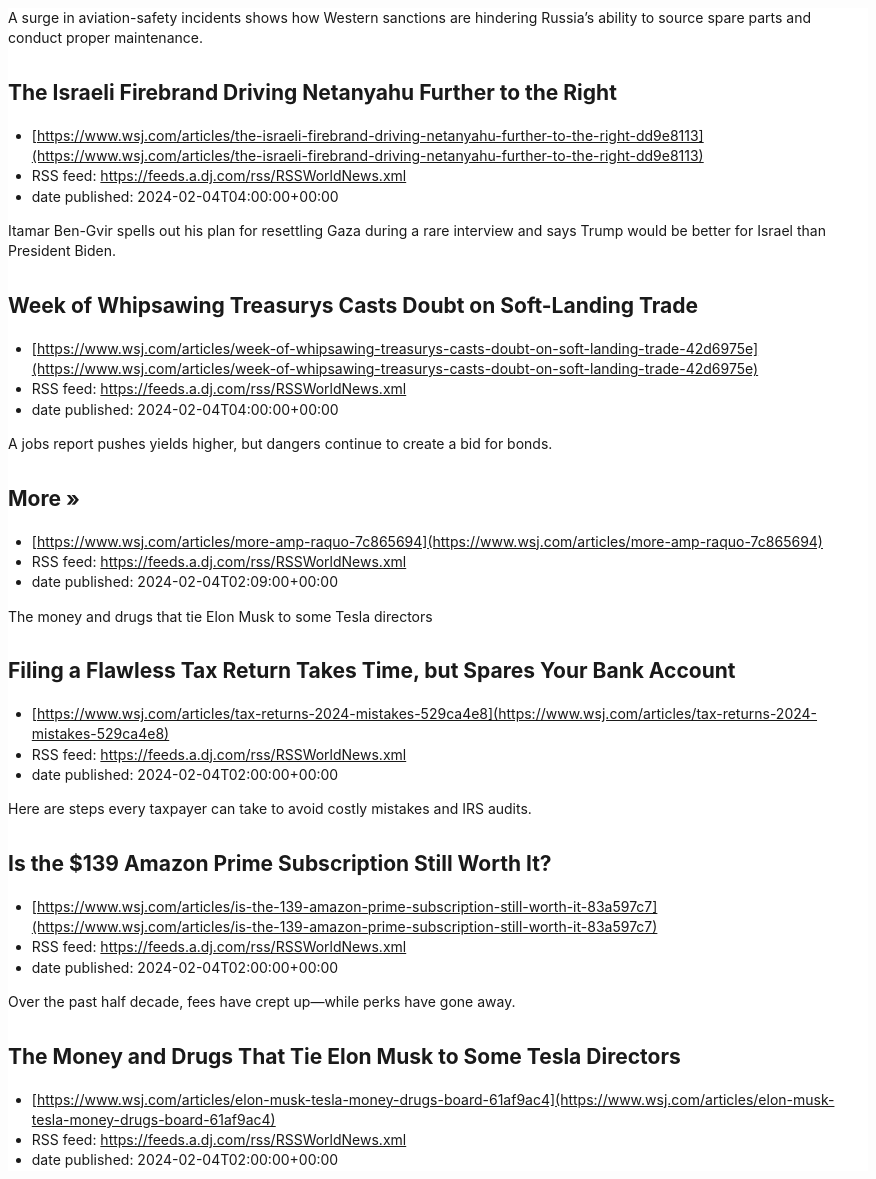 A surge in aviation-safety incidents shows how Western sanctions are hindering Russia’s ability to source spare parts and conduct proper maintenance.

## The Israeli Firebrand Driving Netanyahu Further to the Right
 - [https://www.wsj.com/articles/the-israeli-firebrand-driving-netanyahu-further-to-the-right-dd9e8113](https://www.wsj.com/articles/the-israeli-firebrand-driving-netanyahu-further-to-the-right-dd9e8113)
 - RSS feed: https://feeds.a.dj.com/rss/RSSWorldNews.xml
 - date published: 2024-02-04T04:00:00+00:00

Itamar Ben-Gvir spells out his plan for resettling Gaza during a rare interview and says Trump would be better for Israel than President Biden.

## Week of Whipsawing Treasurys Casts Doubt on Soft-Landing Trade
 - [https://www.wsj.com/articles/week-of-whipsawing-treasurys-casts-doubt-on-soft-landing-trade-42d6975e](https://www.wsj.com/articles/week-of-whipsawing-treasurys-casts-doubt-on-soft-landing-trade-42d6975e)
 - RSS feed: https://feeds.a.dj.com/rss/RSSWorldNews.xml
 - date published: 2024-02-04T04:00:00+00:00

A jobs report pushes yields higher, but dangers continue to create a bid for bonds.

## More &raquo;
 - [https://www.wsj.com/articles/more-amp-raquo-7c865694](https://www.wsj.com/articles/more-amp-raquo-7c865694)
 - RSS feed: https://feeds.a.dj.com/rss/RSSWorldNews.xml
 - date published: 2024-02-04T02:09:00+00:00

The money and drugs that tie Elon Musk to some Tesla directors

## Filing a Flawless Tax Return Takes Time, but Spares Your Bank Account
 - [https://www.wsj.com/articles/tax-returns-2024-mistakes-529ca4e8](https://www.wsj.com/articles/tax-returns-2024-mistakes-529ca4e8)
 - RSS feed: https://feeds.a.dj.com/rss/RSSWorldNews.xml
 - date published: 2024-02-04T02:00:00+00:00

Here are steps every taxpayer can take to avoid costly mistakes and IRS audits.

## Is the $139 Amazon Prime Subscription Still Worth It?
 - [https://www.wsj.com/articles/is-the-139-amazon-prime-subscription-still-worth-it-83a597c7](https://www.wsj.com/articles/is-the-139-amazon-prime-subscription-still-worth-it-83a597c7)
 - RSS feed: https://feeds.a.dj.com/rss/RSSWorldNews.xml
 - date published: 2024-02-04T02:00:00+00:00

Over the past half decade, fees have crept up—while perks have gone away.

## The Money and Drugs That Tie Elon Musk to Some Tesla Directors
 - [https://www.wsj.com/articles/elon-musk-tesla-money-drugs-board-61af9ac4](https://www.wsj.com/articles/elon-musk-tesla-money-drugs-board-61af9ac4)
 - RSS feed: https://feeds.a.dj.com/rss/RSSWorldNews.xml
 - date published: 2024-02-04T02:00:00+00:00
